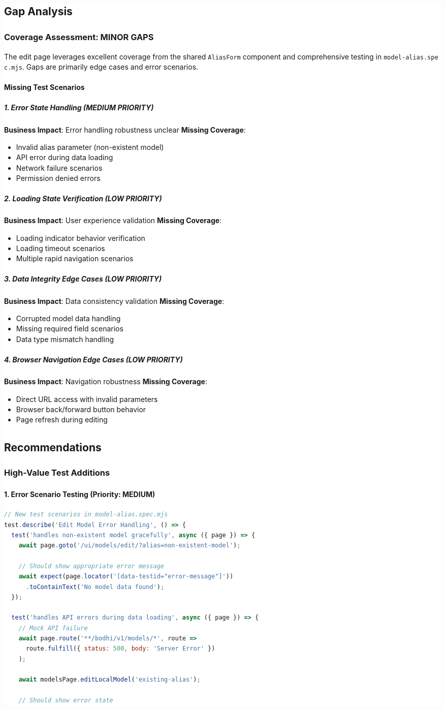 ## Gap Analysis

### Coverage Assessment: **MINOR GAPS**

The edit page leverages excellent coverage from the shared `AliasForm` component and comprehensive testing in `model-alias.spec.mjs`. Gaps are primarily edge cases and error scenarios.

#### Missing Test Scenarios

##### 1. **Error State Handling** (MEDIUM PRIORITY)
**Business Impact**: Error handling robustness unclear
**Missing Coverage**:
- Invalid alias parameter (non-existent model)
- API error during data loading
- Network failure scenarios
- Permission denied errors

##### 2. **Loading State Verification** (LOW PRIORITY)
**Business Impact**: User experience validation
**Missing Coverage**:
- Loading indicator behavior verification
- Loading timeout scenarios
- Multiple rapid navigation scenarios

##### 3. **Data Integrity Edge Cases** (LOW PRIORITY)
**Business Impact**: Data consistency validation
**Missing Coverage**:
- Corrupted model data handling
- Missing required field scenarios
- Data type mismatch handling

##### 4. **Browser Navigation Edge Cases** (LOW PRIORITY)
**Business Impact**: Navigation robustness
**Missing Coverage**:
- Direct URL access with invalid parameters
- Browser back/forward button behavior
- Page refresh during editing

## Recommendations

### High-Value Test Additions

#### 1. **Error Scenario Testing** (Priority: MEDIUM)
```javascript
// New test scenarios in model-alias.spec.mjs
test.describe('Edit Model Error Handling', () => {
  test('handles non-existent model gracefully', async ({ page }) => {
    await page.goto('/ui/models/edit/?alias=non-existent-model');

    // Should show appropriate error message
    await expect(page.locator('[data-testid="error-message"]'))
      .toContainText('No model data found');
  });

  test('handles API errors during data loading', async ({ page }) => {
    // Mock API failure
    await page.route('**/bodhi/v1/models/*', route =>
      route.fulfill({ status: 500, body: 'Server Error' })
    );

    await modelsPage.editLocalModel('existing-alias');

    // Should show error state
```